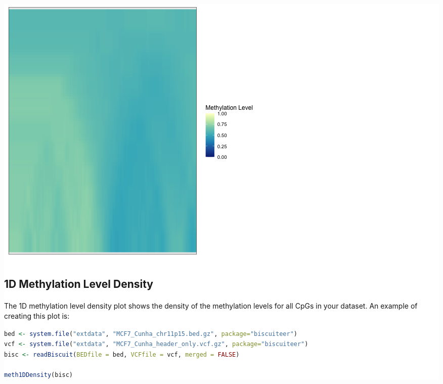 ![plot of chunk multiscale](figure/multiscale-1.png)

## 1D Methylation Level Density

The 1D methylation level density plot shows the density of the methylation
levels for all CpGs in your dataset. An example of creating this plot is:


```r
bed <- system.file("extdata", "MCF7_Cunha_chr11p15.bed.gz", package="biscuiteer")
vcf <- system.file("extdata", "MCF7_Cunha_header_only.vcf.gz", package="biscuiteer")
bisc <- readBiscuit(BEDfile = bed, VCFfile = vcf, merged = FALSE)

meth1DDensity(bisc)
```
